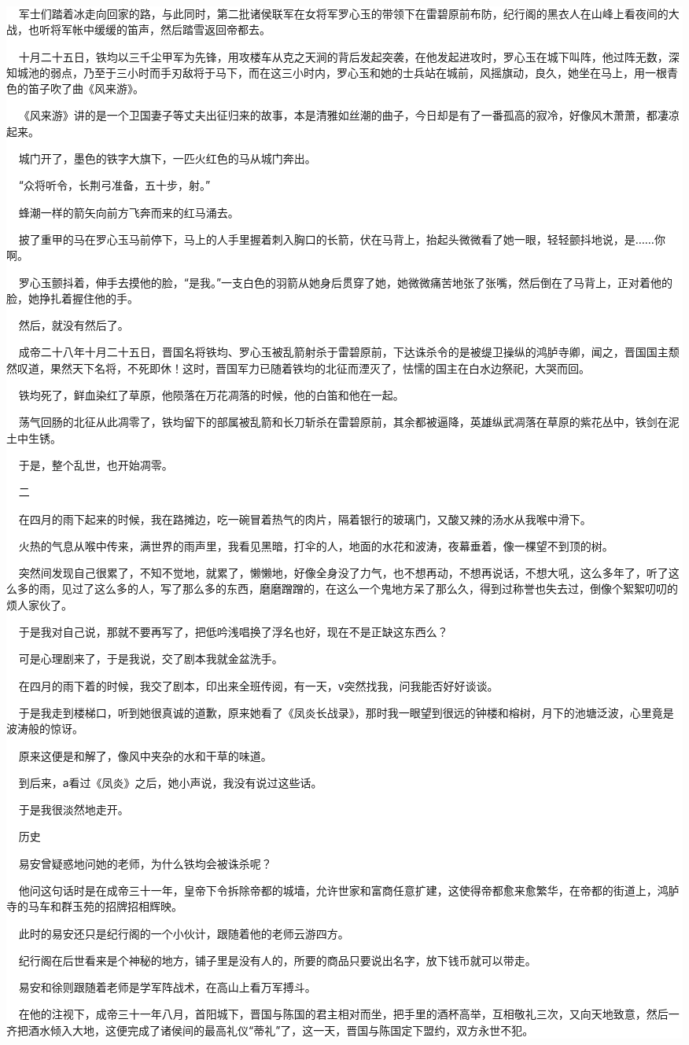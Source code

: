    军士们踏着冰走向回家的路，与此同时，第二批诸侯联军在女将军罗心玉的带领下在雷碧原前布防，纪行阁的黑衣人在山峰上看夜间的大战，也听将军帐中缓缓的笛声，然后踏雪返回帝都去。

    十月二十五日，铁均以三千尘甲军为先锋，用攻楼车从克之天涧的背后发起突袭，在他发起进攻时，罗心玉在城下叫阵，他过阵无数，深知城池的弱点，乃至于三小时而手刃敌将于马下，而在这三小时内，罗心玉和她的士兵站在城前，风摇旗动，良久，她坐在马上，用一根青色的笛子吹了曲《风来游》。

    《风来游》讲的是一个卫国妻子等丈夫出征归来的故事，本是清雅如丝潮的曲子，今日却是有了一番孤高的寂冷，好像风木萧萧，都凄凉起来。

    城门开了，墨色的铁字大旗下，一匹火红色的马从城门奔出。

    “众将听令，长荆弓准备，五十步，射。”

    蜂潮一样的箭矢向前方飞奔而来的红马涌去。

    披了重甲的马在罗心玉马前停下，马上的人手里握着刺入胸口的长箭，伏在马背上，抬起头微微看了她一眼，轻轻颤抖地说，是……你啊。

    罗心玉颤抖着，伸手去摸他的脸，“是我。”一支白色的羽箭从她身后贯穿了她，她微微痛苦地张了张嘴，然后倒在了马背上，正对着他的脸，她挣扎着握住他的手。

    然后，就没有然后了。

    成帝二十八年十月二十五日，晋国名将铁均、罗心玉被乱箭射杀于雷碧原前，下达诛杀令的是被缇卫操纵的鸿胪寺卿，闻之，晋国国主颓然叹道，果然天下名将，不死即休！这时，晋国军力已随着铁均的北征而湮灭了，怯懦的国主在白水边祭祀，大哭而回。

    铁均死了，鲜血染红了草原，他陨落在万花凋落的时候，他的白笛和他在一起。

    荡气回肠的北征从此凋零了，铁均留下的部属被乱箭和长刀斩杀在雷碧原前，其余都被逼降，英雄纵武凋落在草原的紫花丛中，铁剑在泥土中生锈。

    于是，整个乱世，也开始凋零。

    二

    在四月的雨下起来的时候，我在路摊边，吃一碗冒着热气的肉片，隔着银行的玻璃门，又酸又辣的汤水从我喉中滑下。

    火热的气息从喉中传来，满世界的雨声里，我看见黑暗，打伞的人，地面的水花和波涛，夜幕垂着，像一棵望不到顶的树。

    突然间发现自己很累了，不知不觉地，就累了，懒懒地，好像全身没了力气，也不想再动，不想再说话，不想大吼，这么多年了，听了这么多的雨，见过了这么多的人，写了那么多的东西，磨磨蹭蹭的，在这么一个鬼地方呆了那么久，得到过称誉也失去过，倒像个絮絮叨叨的烦人家伙了。

    于是我对自己说，那就不要再写了，把低吟浅唱换了浮名也好，现在不是正缺这东西么？

    可是心理剧来了，于是我说，交了剧本我就金盆洗手。

    在四月的雨下着的时候，我交了剧本，印出来全班传阅，有一天，v突然找我，问我能否好好谈谈。

    于是我走到楼梯口，听到她很真诚的道歉，原来她看了《凤炎长战录》，那时我一眼望到很远的钟楼和榕树，月下的池塘泛波，心里竟是波涛般的惊讶。

    原来这便是和解了，像风中夹杂的水和干草的味道。

    到后来，a看过《凤炎》之后，她小声说，我没有说过这些话。

    于是我很淡然地走开。

    历史

    易安曾疑惑地问她的老师，为什么铁均会被诛杀呢？

    他问这句话时是在成帝三十一年，皇帝下令拆除帝都的城墙，允许世家和富商任意扩建，这使得帝都愈来愈繁华，在帝都的街道上，鸿胪寺的马车和群玉苑的招牌招相辉映。

    此时的易安还只是纪行阁的一个小伙计，跟随着他的老师云游四方。

    纪行阁在后世看来是个神秘的地方，铺子里是没有人的，所要的商品只要说出名字，放下钱币就可以带走。

    易安和徐则跟随着老师是学军阵战术，在高山上看万军搏斗。

    在他的注视下，成帝三十一年八月，首阳城下，晋国与陈国的君主相对而坐，把手里的酒杯高举，互相敬礼三次，又向天地致意，然后一齐把酒水倾入大地，这便完成了诸侯间的最高礼仪“蒂礼”了，这一天，晋国与陈国定下盟约，双方永世不犯。
